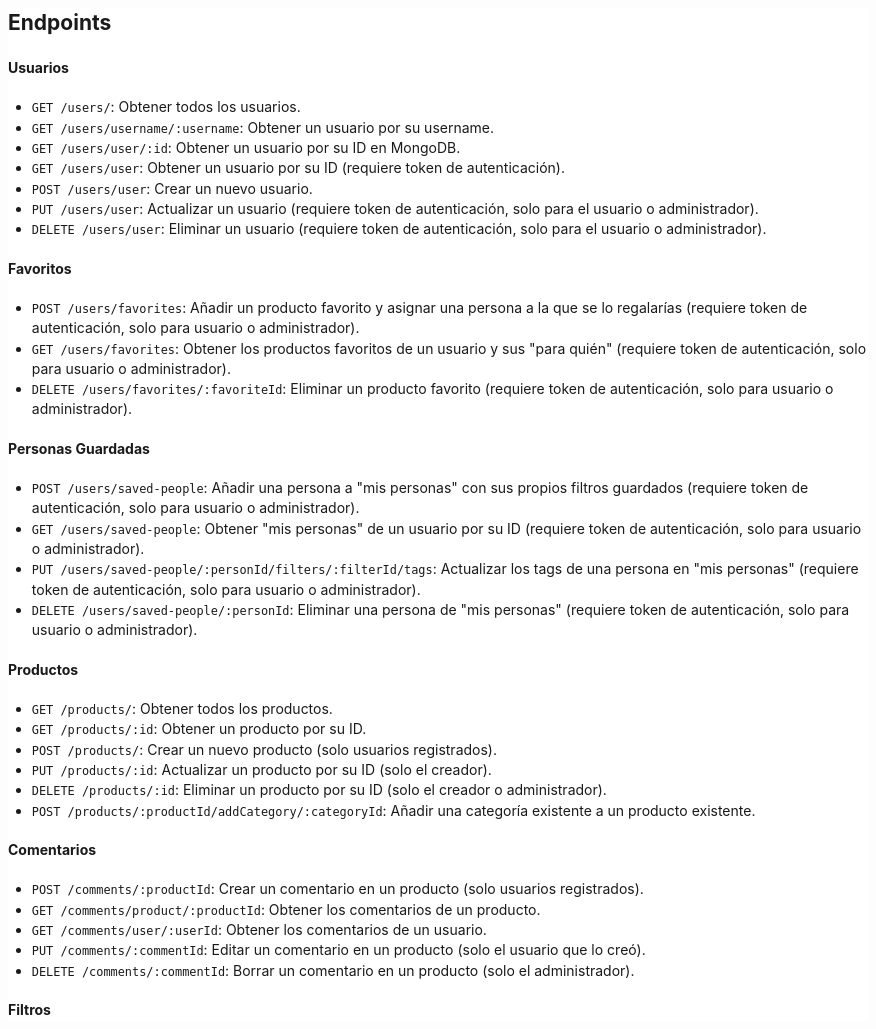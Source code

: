 ## Endpoints

#### Usuarios

- `GET /users/`: Obtener todos los usuarios.
- `GET /users/username/:username`: Obtener un usuario por su username.
- `GET /users/user/:id`: Obtener un usuario por su ID en MongoDB.
- `GET /users/user`: Obtener un usuario por su ID (requiere token de autenticación).
- `POST /users/user`: Crear un nuevo usuario.
- `PUT /users/user`: Actualizar un usuario (requiere token de autenticación, solo para el usuario o administrador).
- `DELETE /users/user`: Eliminar un usuario (requiere token de autenticación, solo para el usuario o administrador).

#### Favoritos

- `POST /users/favorites`: Añadir un producto favorito y asignar una persona a la que se lo regalarías (requiere token de autenticación, solo para usuario o administrador).
- `GET /users/favorites`: Obtener los productos favoritos de un usuario y sus "para quién" (requiere token de autenticación, solo para usuario o administrador).
- `DELETE /users/favorites/:favoriteId`: Eliminar un producto favorito (requiere token de autenticación, solo para usuario o administrador).

#### Personas Guardadas

- `POST /users/saved-people`: Añadir una persona a "mis personas" con sus propios filtros guardados (requiere token de autenticación, solo para usuario o administrador).
- `GET /users/saved-people`: Obtener "mis personas" de un usuario por su ID (requiere token de autenticación, solo para usuario o administrador).
- `PUT /users/saved-people/:personId/filters/:filterId/tags`: Actualizar los tags de una persona en "mis personas" (requiere token de autenticación, solo para usuario o administrador).
- `DELETE /users/saved-people/:personId`: Eliminar una persona de "mis personas" (requiere token de autenticación, solo para usuario o administrador).

#### Productos

- `GET /products/`: Obtener todos los productos.
- `GET /products/:id`: Obtener un producto por su ID.
- `POST /products/`: Crear un nuevo producto (solo usuarios registrados).
- `PUT /products/:id`: Actualizar un producto por su ID (solo el creador).
- `DELETE /products/:id`: Eliminar un producto por su ID (solo el creador o administrador).
- `POST /products/:productId/addCategory/:categoryId`: Añadir una categoría existente a un producto existente.

#### Comentarios

- `POST /comments/:productId`: Crear un comentario en un producto (solo usuarios registrados).
- `GET /comments/product/:productId`: Obtener los comentarios de un producto.
- `GET /comments/user/:userId`: Obtener los comentarios de un usuario.
- `PUT /comments/:commentId`: Editar un comentario en un producto (solo el usuario que lo creó).
- `DELETE /comments/:commentId`: Borrar un comentario en un producto (solo el administrador).

#### Filtros
